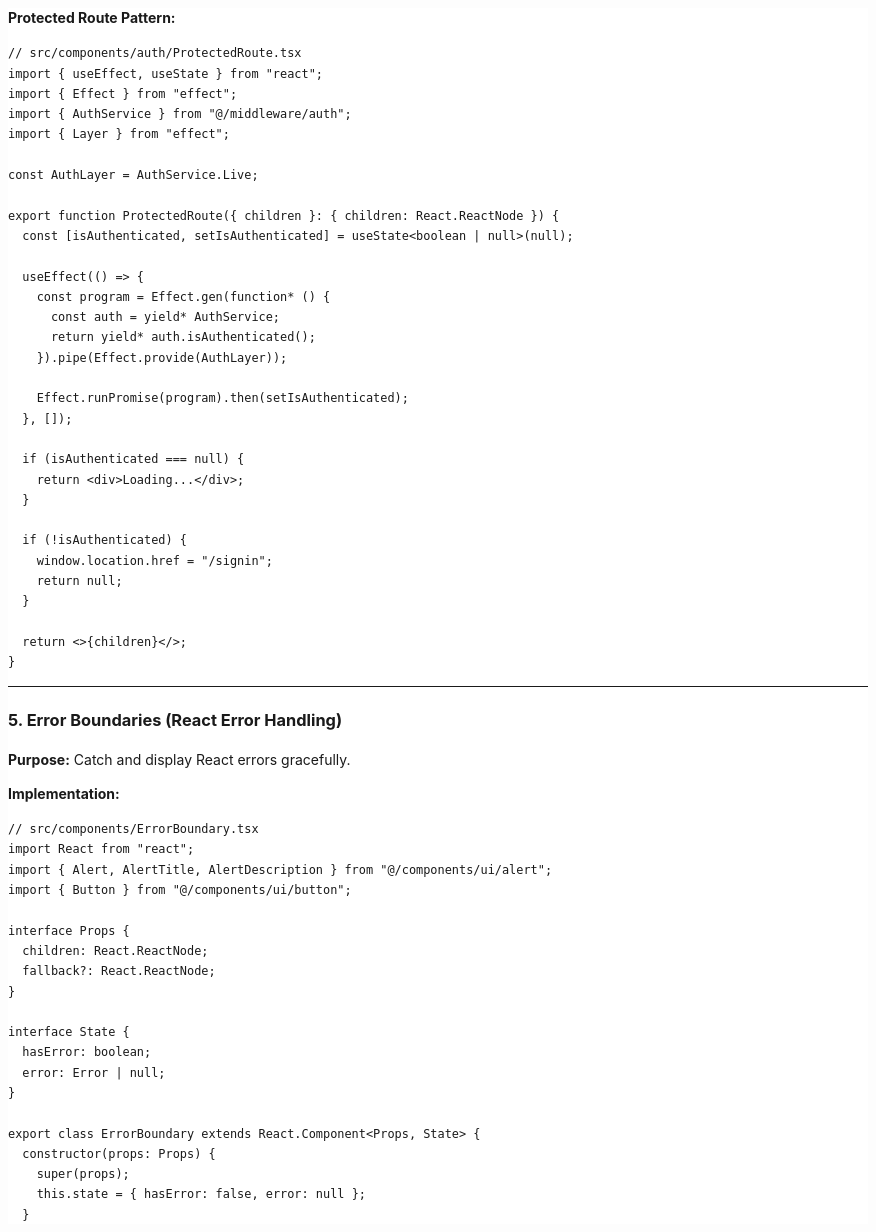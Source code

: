 **Protected Route Pattern:**

```tsx
// src/components/auth/ProtectedRoute.tsx
import { useEffect, useState } from "react";
import { Effect } from "effect";
import { AuthService } from "@/middleware/auth";
import { Layer } from "effect";

const AuthLayer = AuthService.Live;

export function ProtectedRoute({ children }: { children: React.ReactNode }) {
  const [isAuthenticated, setIsAuthenticated] = useState<boolean | null>(null);

  useEffect(() => {
    const program = Effect.gen(function* () {
      const auth = yield* AuthService;
      return yield* auth.isAuthenticated();
    }).pipe(Effect.provide(AuthLayer));

    Effect.runPromise(program).then(setIsAuthenticated);
  }, []);

  if (isAuthenticated === null) {
    return <div>Loading...</div>;
  }

  if (!isAuthenticated) {
    window.location.href = "/signin";
    return null;
  }

  return <>{children}</>;
}
```

---

### 5. Error Boundaries (React Error Handling)

**Purpose:** Catch and display React errors gracefully.

**Implementation:**

```tsx
// src/components/ErrorBoundary.tsx
import React from "react";
import { Alert, AlertTitle, AlertDescription } from "@/components/ui/alert";
import { Button } from "@/components/ui/button";

interface Props {
  children: React.ReactNode;
  fallback?: React.ReactNode;
}

interface State {
  hasError: boolean;
  error: Error | null;
}

export class ErrorBoundary extends React.Component<Props, State> {
  constructor(props: Props) {
    super(props);
    this.state = { hasError: false, error: null };
  }

```